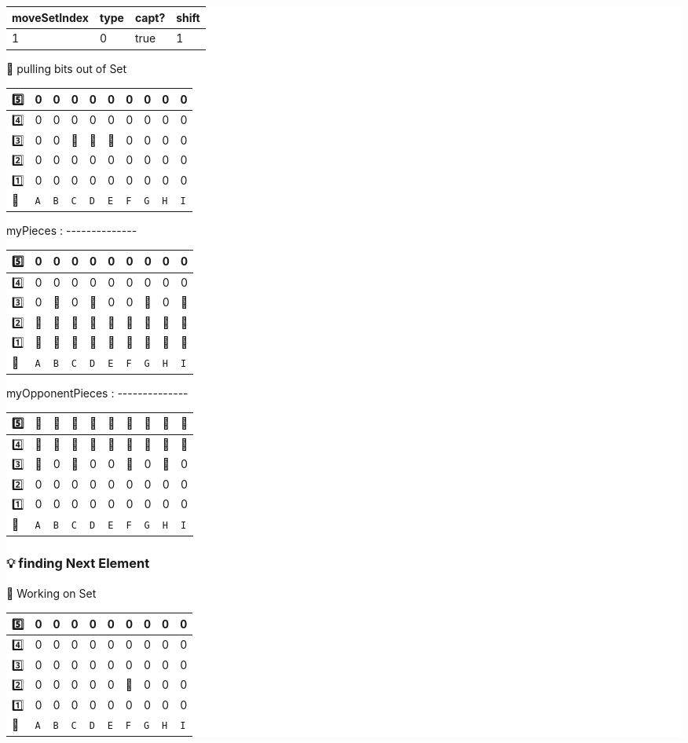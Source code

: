 

| moveSetIndex | type | capt? | shift |
|--------------|------|-------|-------|
|1 | 0 | true | 1 |

:round_pushpin: pulling bits out of Set 

| :five: |0| 0| 0| 0| 0| 0| 0| 0| 0|
|--------|-|--|--|--|--|--|--|--|--|
| :four: |0| 0| 0| 0| 0| 0| 0| 0| 0|
|:three: |0| 0| :1st_place_medal:| :1st_place_medal:| :1st_place_medal:| 0| 0| 0| 0|
|  :two: |0| 0| 0| 0| 0| 0| 0| 0| 0|
|  :one: |0| 0| 0| 0| 0| 0| 0| 0| 0|
| :ice_cube:     |`A`| `B`| `C`| `D`| `E`| `F`| `G`| `H`| `I`|

 myPieces   : --------------

| :five: |0| 0| 0| 0| 0| 0| 0| 0| 0|
|--------|-|--|--|--|--|--|--|--|--|
| :four: |0| 0| 0| 0| 0| 0| 0| 0| 0|
|:three: |0| :1st_place_medal:| 0| :1st_place_medal:| 0| 0| :1st_place_medal:| 0| :1st_place_medal:|
|  :two: |:1st_place_medal:| :1st_place_medal:| :1st_place_medal:| :1st_place_medal:| :1st_place_medal:| :1st_place_medal:| :1st_place_medal:| :1st_place_medal:| :1st_place_medal:|
|  :one: |:1st_place_medal:| :1st_place_medal:| :1st_place_medal:| :1st_place_medal:| :1st_place_medal:| :1st_place_medal:| :1st_place_medal:| :1st_place_medal:| :1st_place_medal:|
| :ice_cube:     |`A`| `B`| `C`| `D`| `E`| `F`| `G`| `H`| `I`|

 myOpponentPieces   : --------------

| :five: |:1st_place_medal:| :1st_place_medal:| :1st_place_medal:| :1st_place_medal:| :1st_place_medal:| :1st_place_medal:| :1st_place_medal:| :1st_place_medal:| :1st_place_medal:|
|--------|-|--|--|--|--|--|--|--|--|
| :four: |:1st_place_medal:| :1st_place_medal:| :1st_place_medal:| :1st_place_medal:| :1st_place_medal:| :1st_place_medal:| :1st_place_medal:| :1st_place_medal:| :1st_place_medal:|
|:three: |:1st_place_medal:| 0| :1st_place_medal:| 0| 0| :1st_place_medal:| 0| :1st_place_medal:| 0|
|  :two: |0| 0| 0| 0| 0| 0| 0| 0| 0|
|  :one: |0| 0| 0| 0| 0| 0| 0| 0| 0|
| :ice_cube:     |`A`| `B`| `C`| `D`| `E`| `F`| `G`| `H`| `I`|

### :bulb: finding Next Element 


:round_pushpin: Working on Set 

| :five: |0| 0| 0| 0| 0| 0| 0| 0| 0|
|--------|-|--|--|--|--|--|--|--|--|
| :four: |0| 0| 0| 0| 0| 0| 0| 0| 0|
|:three: |0| 0| 0| 0| 0| 0| 0| 0| 0|
|  :two: |0| 0| 0| 0| 0| :1st_place_medal:| 0| 0| 0|
|  :one: |0| 0| 0| 0| 0| 0| 0| 0| 0|
| :ice_cube:     |`A`| `B`| `C`| `D`| `E`| `F`| `G`| `H`| `I`|
